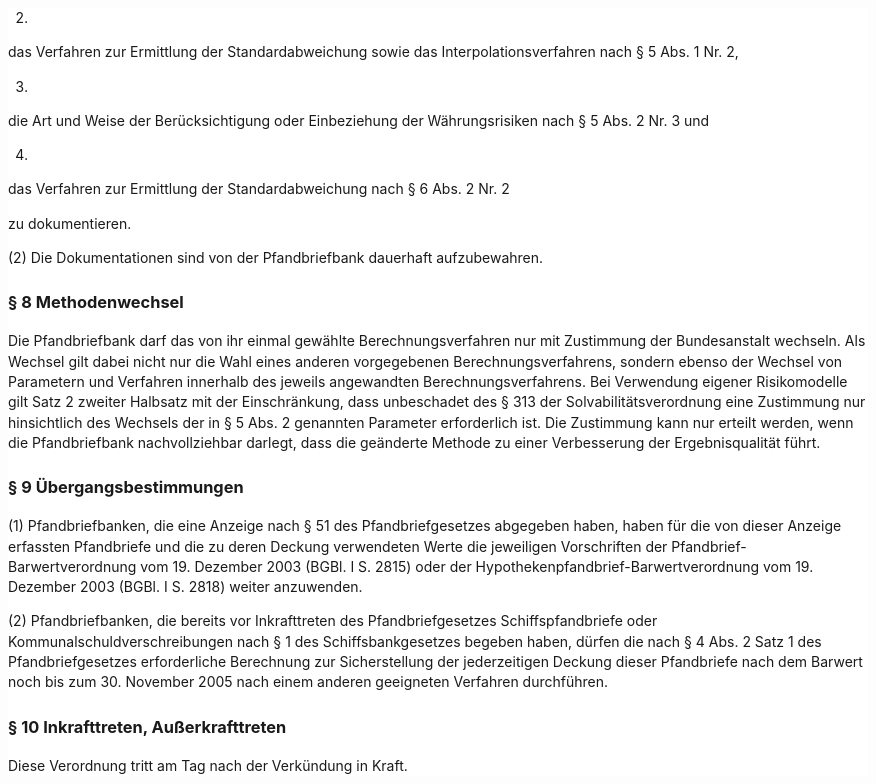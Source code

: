 2.  
das Verfahren zur Ermittlung der Standardabweichung sowie das Interpolationsverfahren nach § 5 Abs. 1 Nr. 2,

3.  
die Art und Weise der Berücksichtigung oder Einbeziehung der Währungsrisiken nach § 5 Abs. 2 Nr. 3 und

4.  
das Verfahren zur Ermittlung der Standardabweichung nach § 6 Abs. 2 Nr. 2

zu dokumentieren.

(2) Die Dokumentationen sind von der Pfandbriefbank dauerhaft aufzubewahren.

### § 8 Methodenwechsel

Die Pfandbriefbank darf das von ihr einmal gewählte Berechnungsverfahren nur mit Zustimmung der Bundesanstalt wechseln. Als Wechsel gilt dabei nicht nur die Wahl eines anderen vorgegebenen Berechnungsverfahrens, sondern ebenso der Wechsel von Parametern und Verfahren innerhalb des jeweils angewandten Berechnungsverfahrens. Bei Verwendung eigener Risikomodelle gilt Satz 2 zweiter Halbsatz mit der Einschränkung, dass unbeschadet des § 313 der Solvabilitätsverordnung eine Zustimmung nur hinsichtlich des Wechsels der in § 5 Abs. 2 genannten Parameter erforderlich ist. Die Zustimmung kann nur erteilt werden, wenn die Pfandbriefbank nachvollziehbar darlegt, dass die geänderte Methode zu einer Verbesserung der Ergebnisqualität führt.

### § 9 Übergangsbestimmungen

(1) Pfandbriefbanken, die eine Anzeige nach § 51 des Pfandbriefgesetzes abgegeben haben, haben für die von dieser Anzeige erfassten Pfandbriefe und die zu deren Deckung verwendeten Werte die jeweiligen Vorschriften der Pfandbrief-Barwertverordnung vom 19. Dezember 2003 (BGBl. I S. 2815) oder der Hypothekenpfandbrief-Barwertverordnung vom 19. Dezember 2003 (BGBl. I S. 2818) weiter anzuwenden.

(2) Pfandbriefbanken, die bereits vor Inkrafttreten des Pfandbriefgesetzes Schiffspfandbriefe oder Kommunalschuldverschreibungen nach § 1 des Schiffsbankgesetzes begeben haben, dürfen die nach § 4 Abs. 2 Satz 1 des Pfandbriefgesetzes erforderliche Berechnung zur Sicherstellung der jederzeitigen Deckung dieser Pfandbriefe nach dem Barwert noch bis zum 30. November 2005 nach einem anderen geeigneten Verfahren durchführen.

### § 10 Inkrafttreten, Außerkrafttreten

Diese Verordnung tritt am Tag nach der Verkündung in Kraft.
